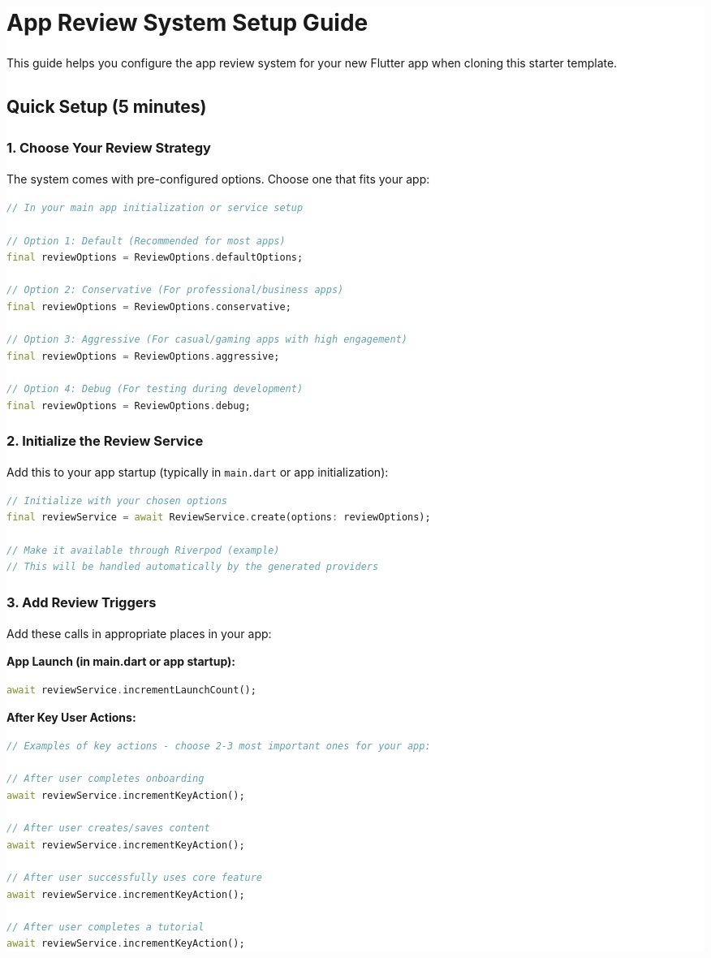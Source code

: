 # App Review System Setup Guide

This guide helps you configure the app review system for your new Flutter app when cloning this starter template.

## Quick Setup (5 minutes)

### 1. Choose Your Review Strategy

The system comes with pre-configured options. Choose one that fits your app:

```dart
// In your main app initialization or service setup

// Option 1: Default (Recommended for most apps)
final reviewOptions = ReviewOptions.defaultOptions;

// Option 2: Conservative (For professional/business apps)
final reviewOptions = ReviewOptions.conservative;

// Option 3: Aggressive (For casual/gaming apps with high engagement)
final reviewOptions = ReviewOptions.aggressive;

// Option 4: Debug (For testing during development)
final reviewOptions = ReviewOptions.debug;
```

### 2. Initialize the Review Service

Add this to your app startup (typically in `main.dart` or app initialization):

```dart
// Initialize with your chosen options
final reviewService = await ReviewService.create(options: reviewOptions);

// Make it available through Riverpod (example)
// This will be handled automatically by the generated providers
```

### 3. Add Review Triggers

Add these calls in appropriate places in your app:

**App Launch (in main.dart or app startup):**

```dart
await reviewService.incrementLaunchCount();
```

**After Key User Actions:**

```dart
// Examples of key actions - choose 2-3 most important ones for your app:

// After user completes onboarding
await reviewService.incrementKeyAction();

// After user creates/saves content
await reviewService.incrementKeyAction();

// After user successfully uses core feature
await reviewService.incrementKeyAction();

// After user completes a tutorial
await reviewService.incrementKeyAction();
```
